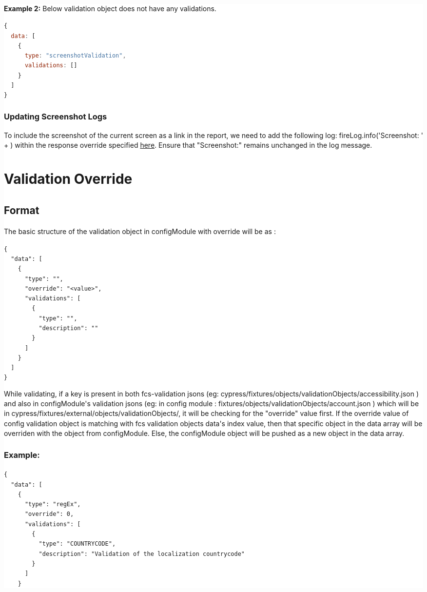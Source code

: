 **Example 2:** Below validation object does not have any validations.

```javascript
{
  data: [
    {
      type: "screenshotValidation",
      validations: []
    }
  ]
}
```

### Updating Screenshot Logs
To include the screenshot of the current screen as a link in the report, we need to add the following log: fireLog.info('Screenshot: ' + <url>) within the response override specified [here](/Docs/Request_Overrides.md#screenshot). Ensure that "Screenshot:" remains unchanged in the log message.

# Validation Override

## Format

The basic structure of the validation object in configModule with override will be as :

```
{
  "data": [
    {
      "type": "",
      "override": "<value>",
      "validations": [
        {
          "type": "",
          "description": ""
        }
      ]
    }
  ]
}
```

While validating, if a key is present in both fcs-validation jsons (eg: cypress/fixtures/objects/validationObjects/accessibility.json ) and also in configModule's validation jsons (eg: in config module : fixtures/objects/validationObjects/account.json ) which will be in cypress/fixtures/external/<sdkVersion>objects/validationObjects/, it will be checking for the "override" value first. If the override value of config validation object is matching with fcs validation objects data's index value, then that specific object in the data array will be overriden with the object from configModule. Else, the configModule object will be pushed as a new object in the data array.

### Example:

```
{
  "data": [
    {
      "type": "regEx",
      "override": 0,
      "validations": [
        {
          "type": "COUNTRYCODE",
          "description": "Validation of the localization countrycode"
        }
      ]
    }
```